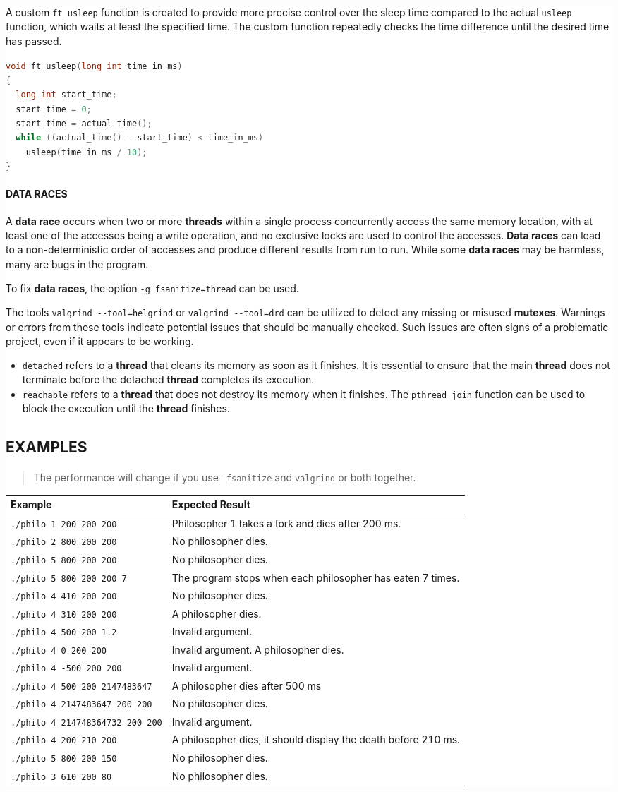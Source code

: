 A custom `ft_usleep` function is created to provide more precise control over the sleep time compared to the actual `usleep` function, which waits at least the specified time. The custom function repeatedly checks the time difference until the desired time has passed.
```c
void ft_usleep(long int time_in_ms)
{
  long int start_time;
  start_time = 0;
  start_time = actual_time();
  while ((actual_time() - start_time) < time_in_ms)
    usleep(time_in_ms / 10);
}
````
 
#### DATA RACES
A **data race** occurs when two or more **threads** within a single process concurrently access the same memory location, with at least one of the accesses being a write operation, and no exclusive locks are used to control the accesses. **Data races** can lead to a non-deterministic order of accesses and produce different results from run to run. While some **data races** may be harmless, many are bugs in the program.

To fix **data races**, the option `-g fsanitize=thread` can be used.

The tools `valgrind --tool=helgrind` or `valgrind --tool=drd` can be utilized to detect any missing or misused **mutexes**. Warnings or errors from these tools indicate potential issues that should be manually checked. Such issues are often signs of a problematic project, even if it appears to be working.

- `detached` refers to a **thread** that cleans its memory as soon as it finishes. It is essential to ensure that the main **thread** does not terminate before the detached **thread** completes its execution.
- `reachable` refers to a **thread** that does not destroy its memory when it finishes. The `pthread_join` function can be used to block the execution until the **thread** finishes.
 
## EXAMPLES
> The performance will change if you use `-fsanitize` and `valgrind` or both together.
 
| Example | Expected Result |
| :-- | :-- |
| `./philo 1 200 200 200`           | Philosopher 1 takes a fork and dies after 200 ms.              |
| `./philo 2 800 200 200`           | No philosopher dies.                                           |
| `./philo 5 800 200 200`           | No philosopher dies.                                           |
| `./philo 5 800 200 200 7`         | The program stops when each philosopher has eaten 7 times.     |
| `./philo 4 410 200 200`           | No philosopher dies.                                           |
| `./philo 4 310 200 200`           | A philosopher dies.                                            |
| `./philo 4 500 200 1.2`           | Invalid argument.                                              |
| `./philo 4 0 200 200`             | Invalid argument. A philosopher dies.                                             |
| `./philo 4 -500 200 200`          | Invalid argument.                                              |
| `./philo 4 500 200 2147483647`    | A philosopher dies after 500 ms                                |
| `./philo 4 2147483647 200 200`    | No philosopher dies.                                           |
| `./philo 4 214748364732 200 200`  | Invalid argument.                                              |
| `./philo 4 200 210 200`           | A philosopher dies, it should display the death before 210 ms. |
| `./philo 5 800 200 150`           | No philosopher dies.                                           |
| `./philo 3 610 200 80`            | No philosopher dies.                                           |
 